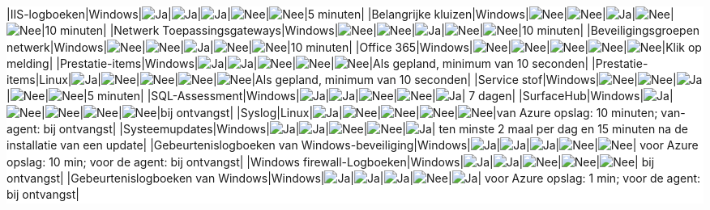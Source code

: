 |IIS-logboeken|Windows|![Ja](./media/log-analytics-add-solutions/oms-bullet-green.png)|![Ja](./media/log-analytics-add-solutions/oms-bullet-green.png)|![Ja](./media/log-analytics-add-solutions/oms-bullet-green.png)|![Nee](./media/log-analytics-add-solutions/oms-bullet-red.png)|![Nee](./media/log-analytics-add-solutions/oms-bullet-red.png)|5 minuten|
|Belangrijke kluizen|Windows|![Nee](./media/log-analytics-add-solutions/oms-bullet-red.png)|![Nee](./media/log-analytics-add-solutions/oms-bullet-red.png)|![Ja](./media/log-analytics-add-solutions/oms-bullet-green.png)|![Nee](./media/log-analytics-add-solutions/oms-bullet-red.png)|![Nee](./media/log-analytics-add-solutions/oms-bullet-red.png)|10 minuten|
|Netwerk Toepassingsgateways|Windows|![Nee](./media/log-analytics-add-solutions/oms-bullet-red.png)|![Nee](./media/log-analytics-add-solutions/oms-bullet-red.png)|![Ja](./media/log-analytics-add-solutions/oms-bullet-green.png)|![Nee](./media/log-analytics-add-solutions/oms-bullet-red.png)|![Nee](./media/log-analytics-add-solutions/oms-bullet-red.png)|10 minuten|
|Beveiligingsgroepen netwerk|Windows|![Nee](./media/log-analytics-add-solutions/oms-bullet-red.png)|![Nee](./media/log-analytics-add-solutions/oms-bullet-red.png)|![Ja](./media/log-analytics-add-solutions/oms-bullet-green.png)|![Nee](./media/log-analytics-add-solutions/oms-bullet-red.png)|![Nee](./media/log-analytics-add-solutions/oms-bullet-red.png)|10 minuten|
|Office 365|Windows|![Nee](./media/log-analytics-add-solutions/oms-bullet-red.png)|![Nee](./media/log-analytics-add-solutions/oms-bullet-red.png)|![Nee](./media/log-analytics-add-solutions/oms-bullet-red.png)|![Nee](./media/log-analytics-add-solutions/oms-bullet-red.png)|![Nee](./media/log-analytics-add-solutions/oms-bullet-red.png)|Klik op melding|
|Prestatie-items|Windows|![Ja](./media/log-analytics-add-solutions/oms-bullet-green.png)|![Ja](./media/log-analytics-add-solutions/oms-bullet-green.png)|![Nee](./media/log-analytics-add-solutions/oms-bullet-red.png)|![Nee](./media/log-analytics-add-solutions/oms-bullet-red.png)|![Nee](./media/log-analytics-add-solutions/oms-bullet-red.png)|Als gepland, minimum van 10 seconden|
|Prestatie-items|Linux|![Ja](./media/log-analytics-add-solutions/oms-bullet-green.png)|![Nee](./media/log-analytics-add-solutions/oms-bullet-red.png)|![Nee](./media/log-analytics-add-solutions/oms-bullet-red.png)|![Nee](./media/log-analytics-add-solutions/oms-bullet-red.png)|![Nee](./media/log-analytics-add-solutions/oms-bullet-red.png)|Als gepland, minimum van 10 seconden|
|Service stof|Windows|![Nee](./media/log-analytics-add-solutions/oms-bullet-red.png)|![Nee](./media/log-analytics-add-solutions/oms-bullet-red.png)|![Ja](./media/log-analytics-add-solutions/oms-bullet-green.png)|![Nee](./media/log-analytics-add-solutions/oms-bullet-red.png)|![Nee](./media/log-analytics-add-solutions/oms-bullet-red.png)|5 minuten|
|SQL-Assessment|Windows|![Ja](./media/log-analytics-add-solutions/oms-bullet-green.png)|![Ja](./media/log-analytics-add-solutions/oms-bullet-green.png)|![Nee](./media/log-analytics-add-solutions/oms-bullet-red.png)|![Nee](./media/log-analytics-add-solutions/oms-bullet-red.png)|![Ja](./media/log-analytics-add-solutions/oms-bullet-green.png)| 7 dagen|
|SurfaceHub|Windows|![Ja](./media/log-analytics-add-solutions/oms-bullet-green.png)|![Nee](./media/log-analytics-add-solutions/oms-bullet-red.png)|![Nee](./media/log-analytics-add-solutions/oms-bullet-red.png)|![Nee](./media/log-analytics-add-solutions/oms-bullet-red.png)|![Nee](./media/log-analytics-add-solutions/oms-bullet-red.png)|bij ontvangst|
|Syslog|Linux|![Ja](./media/log-analytics-add-solutions/oms-bullet-green.png)|![Nee](./media/log-analytics-add-solutions/oms-bullet-red.png)|![Nee](./media/log-analytics-add-solutions/oms-bullet-red.png)|![Nee](./media/log-analytics-add-solutions/oms-bullet-red.png)|![Nee](./media/log-analytics-add-solutions/oms-bullet-red.png)|van Azure opslag: 10 minuten; van-agent: bij ontvangst|
|Systeemupdates|Windows|![Ja](./media/log-analytics-add-solutions/oms-bullet-green.png)|![Ja](./media/log-analytics-add-solutions/oms-bullet-green.png)|![Nee](./media/log-analytics-add-solutions/oms-bullet-red.png)|![Nee](./media/log-analytics-add-solutions/oms-bullet-red.png)|![Ja](./media/log-analytics-add-solutions/oms-bullet-green.png)| ten minste 2 maal per dag en 15 minuten na de installatie van een update|
|Gebeurtenislogboeken van Windows-beveiliging|Windows|![Ja](./media/log-analytics-add-solutions/oms-bullet-green.png)|![Ja](./media/log-analytics-add-solutions/oms-bullet-green.png)|![Ja](./media/log-analytics-add-solutions/oms-bullet-green.png)|![Nee](./media/log-analytics-add-solutions/oms-bullet-red.png)|![Nee](./media/log-analytics-add-solutions/oms-bullet-red.png)| voor Azure opslag: 10 min; voor de agent: bij ontvangst|
|Windows firewall-Logboeken|Windows|![Ja](./media/log-analytics-add-solutions/oms-bullet-green.png)|![Ja](./media/log-analytics-add-solutions/oms-bullet-green.png)|![Nee](./media/log-analytics-add-solutions/oms-bullet-red.png)|![Nee](./media/log-analytics-add-solutions/oms-bullet-red.png)|![Nee](./media/log-analytics-add-solutions/oms-bullet-red.png)| bij ontvangst|
|Gebeurtenislogboeken van Windows|Windows|![Ja](./media/log-analytics-add-solutions/oms-bullet-green.png)|![Ja](./media/log-analytics-add-solutions/oms-bullet-green.png)|![Ja](./media/log-analytics-add-solutions/oms-bullet-green.png)|![Nee](./media/log-analytics-add-solutions/oms-bullet-red.png)|![Ja](./media/log-analytics-add-solutions/oms-bullet-green.png)| voor Azure opslag: 1 min; voor de agent: bij ontvangst|